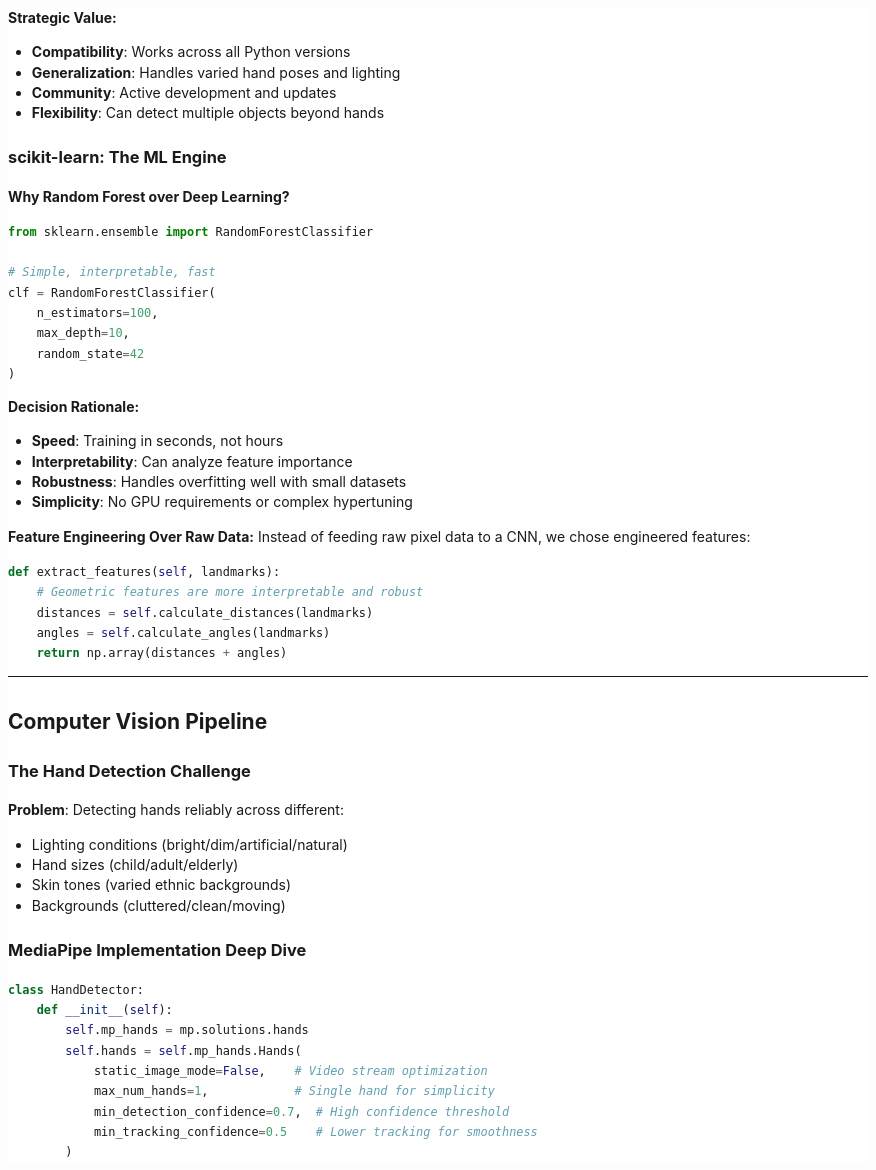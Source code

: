 **Strategic Value:**
- **Compatibility**: Works across all Python versions
- **Generalization**: Handles varied hand poses and lighting
- **Community**: Active development and updates
- **Flexibility**: Can detect multiple objects beyond hands

### scikit-learn: The ML Engine

**Why Random Forest over Deep Learning?**

```python
from sklearn.ensemble import RandomForestClassifier

# Simple, interpretable, fast
clf = RandomForestClassifier(
    n_estimators=100,
    max_depth=10,
    random_state=42
)
```

**Decision Rationale:**
- **Speed**: Training in seconds, not hours
- **Interpretability**: Can analyze feature importance
- **Robustness**: Handles overfitting well with small datasets
- **Simplicity**: No GPU requirements or complex hypertuning

**Feature Engineering Over Raw Data:**
Instead of feeding raw pixel data to a CNN, we chose engineered features:
```python
def extract_features(self, landmarks):
    # Geometric features are more interpretable and robust
    distances = self.calculate_distances(landmarks)
    angles = self.calculate_angles(landmarks) 
    return np.array(distances + angles)
```

---

## Computer Vision Pipeline

### The Hand Detection Challenge

**Problem**: Detecting hands reliably across different:
- Lighting conditions (bright/dim/artificial/natural)
- Hand sizes (child/adult/elderly)  
- Skin tones (varied ethnic backgrounds)
- Backgrounds (cluttered/clean/moving)

### MediaPipe Implementation Deep Dive

```python
class HandDetector:
    def __init__(self):
        self.mp_hands = mp.solutions.hands
        self.hands = self.mp_hands.Hands(
            static_image_mode=False,    # Video stream optimization
            max_num_hands=1,            # Single hand for simplicity
            min_detection_confidence=0.7,  # High confidence threshold
            min_tracking_confidence=0.5    # Lower tracking for smoothness
        )
```
